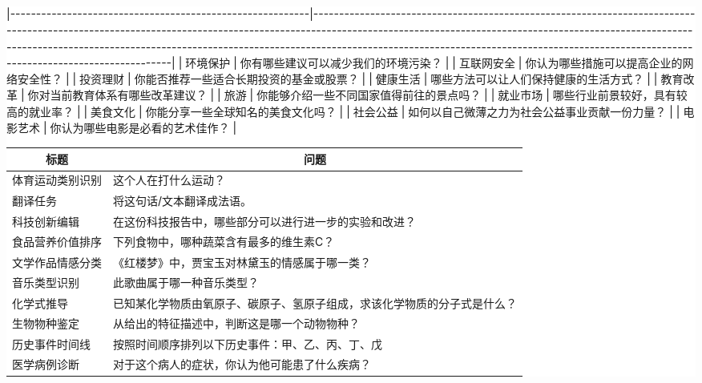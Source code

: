 |----------------------------------------------------------|------------------------------------------------------------------------------------------------------------------------------------------------------------------------------------------------------------------------------------------------------------------------------------------------------------------------------------------------------------------------------------|
| 环境保护                                                 | 你有哪些建议可以减少我们的环境污染？                                                                                                                                                                                                                                                                                                                                             |
| 互联网安全                                               | 你认为哪些措施可以提高企业的网络安全性？                                                                                                                                                                                                                                                                                                                                         |
| 投资理财                                                 | 你能否推荐一些适合长期投资的基金或股票？                                                                                                                                                                                                                                                                                                                                       |
| 健康生活                                                 | 哪些方法可以让人们保持健康的生活方式？                                                                                                                                                                                                                                                                                                                                           |
| 教育改革                                                 | 你对当前教育体系有哪些改革建议？                                                                                                                                                                                                                                                                                                                                               |
| 旅游                                                     | 你能够介绍一些不同国家值得前往的景点吗？                                                                                                                                                                                                                                                                                                                                         |
| 就业市场                                                 | 哪些行业前景较好，具有较高的就业率？                                                                                                                                                                                                                                                                                                                                           |
| 美食文化                                                 | 你能分享一些全球知名的美食文化吗？                                                                                                                                                                                                                                                                                                                                               |
| 社会公益                                                 | 如何以自己微薄之力为社会公益事业贡献一份力量？                                                                                                                                                                                                                                                                                                                                   |
| 电影艺术                                                 | 你认为哪些电影是必看的艺术佳作？                                                                                                                                                                                                                                                                                                                                               |

| 标题                                   | 问题                                                                               |
|----------------------------------------|------------------------------------------------------------------------------------|
| 体育运动类别识别                       | 这个人在打什么运动？                                                               |
| 翻译任务                               | 将这句话/文本翻译成法语。                                                           |
| 科技创新编辑                           | 在这份科技报告中，哪些部分可以进行进一步的实验和改进？                            |
| 食品营养价值排序                     | 下列食物中，哪种蔬菜含有最多的维生素C？                                           |
| 文学作品情感分类                       | 《红楼梦》中，贾宝玉对林黛玉的情感属于哪一类？                                      |
| 音乐类型识别                           | 此歌曲属于哪一种音乐类型？                                                           |
| 化学式推导                             | 已知某化学物质由氧原子、碳原子、氢原子组成，求该化学物质的分子式是什么？             |
| 生物物种鉴定                           | 从给出的特征描述中，判断这是哪一个动物物种？                                       |
| 历史事件时间线                         | 按照时间顺序排列以下历史事件：甲、乙、丙、丁、戊                                    |
| 医学病例诊断                           | 对于这个病人的症状，你认为他可能患了什么疾病？                                     |
